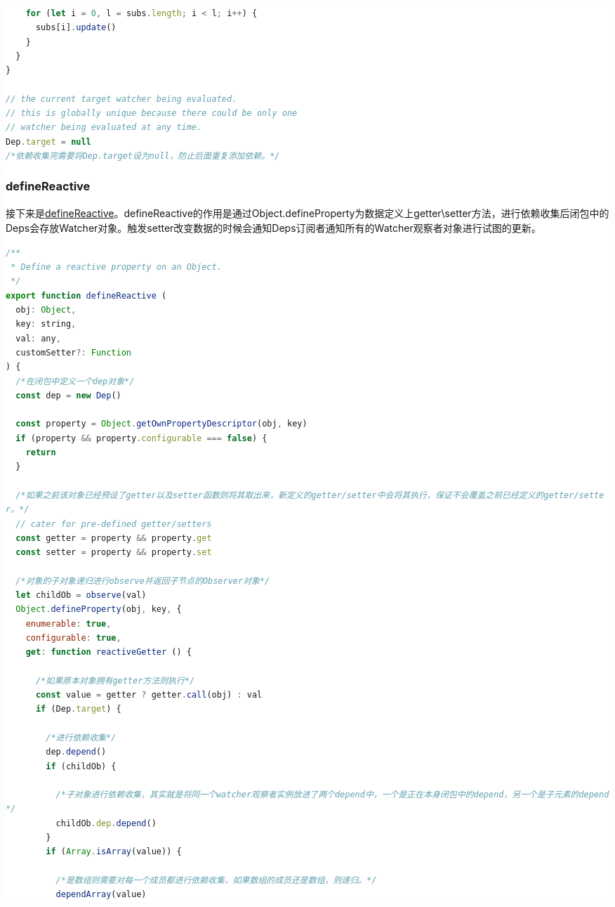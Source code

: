 ```javascript
    for (let i = 0, l = subs.length; i < l; i++) {
      subs[i].update()
    }
  }
}

// the current target watcher being evaluated.
// this is globally unique because there could be only one
// watcher being evaluated at any time.
Dep.target = null
/*依赖收集完需要将Dep.target设为null，防止后面重复添加依赖。*/
```

### defineReactive

接下来是[defineReactive](https://github.com/vuejs/vue/blob/dev/src/core/observer/index.js#L131)。defineReactive的作用是通过Object.defineProperty为数据定义上getter\setter方法，进行依赖收集后闭包中的Deps会存放Watcher对象。触发setter改变数据的时候会通知Deps订阅者通知所有的Watcher观察者对象进行试图的更新。

```javascript
/**
 * Define a reactive property on an Object.
 */
export function defineReactive (
  obj: Object,
  key: string,
  val: any,
  customSetter?: Function
) {
  /*在闭包中定义一个dep对象*/
  const dep = new Dep()

  const property = Object.getOwnPropertyDescriptor(obj, key)
  if (property && property.configurable === false) {
    return
  }

  /*如果之前该对象已经预设了getter以及setter函数则将其取出来，新定义的getter/setter中会将其执行，保证不会覆盖之前已经定义的getter/setter。*/
  // cater for pre-defined getter/setters
  const getter = property && property.get
  const setter = property && property.set

  /*对象的子对象递归进行observe并返回子节点的Observer对象*/
  let childOb = observe(val)
  Object.defineProperty(obj, key, {
    enumerable: true,
    configurable: true,
    get: function reactiveGetter () {

      /*如果原本对象拥有getter方法则执行*/
      const value = getter ? getter.call(obj) : val
      if (Dep.target) {

        /*进行依赖收集*/
        dep.depend()
        if (childOb) {

          /*子对象进行依赖收集，其实就是将同一个watcher观察者实例放进了两个depend中，一个是正在本身闭包中的depend，另一个是子元素的depend*/
          childOb.dep.depend()
        }
        if (Array.isArray(value)) {

          /*是数组则需要对每一个成员都进行依赖收集，如果数组的成员还是数组，则递归。*/
          dependArray(value)
```